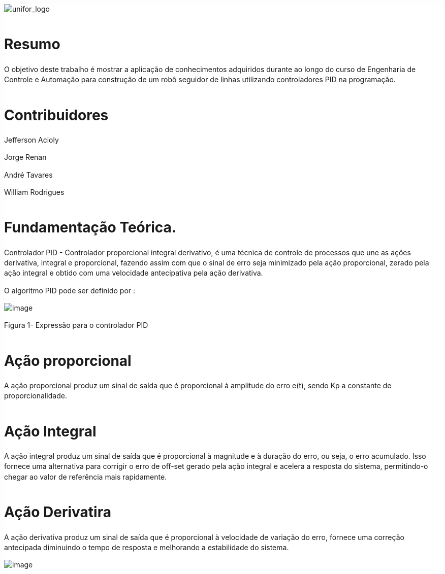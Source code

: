 ![unifor_logo](https://user-images.githubusercontent.com/32148244/30723505-3ff3405a-9f0e-11e7-81fc-152139920f83.jpg)

# Resumo 

O objetivo deste trabalho é  mostrar a aplicação de conhecimentos adquiridos durante ao longo do curso de Engenharia de  Controle e Automação para construção de um robô seguidor de linhas utilizando controladores PID na programação. 

# Contribuidores

Jefferson Acioly

Jorge Renan

André Tavares

William Rodrigues

# Fundamentação Teórica.

 Controlador PID -  Controlador proporcional integral derivativo, é uma técnica de controle de processos que une as ações derivativa, integral e proporcional, fazendo assim com que o sinal de erro seja minimizado pela ação proporcional, zerado pela ação integral e obtido com uma velocidade antecipativa pela ação derivativa. 

 O algoritmo PID pode ser definido por : 
 
 
 ![image](https://user-images.githubusercontent.com/31252029/33325261-8a781572-d430-11e7-8862-d25ff87f90b7.png)

   Figura 1- Expressão para o controlador PID
   
# Ação proporcional 
A ação proporcional  produz um sinal de saída que é proporcional à amplitude do erro e(t), sendo Kp a constante de proporcionalidade.

# Ação Integral
A ação integral produz um sinal de saída que é proporcional à magnitude e à duração do erro, ou seja, o erro acumulado. Isso fornece uma alternativa para corrigir o erro de off-set gerado pela ação integral e acelera a resposta do sistema, permitindo-o chegar ao valor de referência mais rapidamente.

# Ação Derivatira 
A ação derivativa produz um sinal de saída que é proporcional à velocidade de variação do erro, fornece uma correção antecipada diminuindo o tempo de resposta e melhorando a estabilidade do sistema.

![image](https://user-images.githubusercontent.com/31252029/33325371-d1d51e2e-d430-11e7-8f4b-0bcb3905ed58.png)
